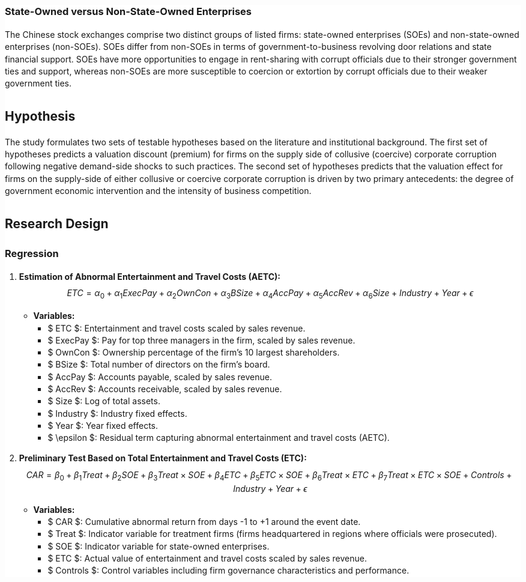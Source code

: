 ### State-Owned versus Non-State-Owned Enterprises

The Chinese stock exchanges comprise two distinct groups of listed firms: state-owned enterprises (SOEs) and non-state-owned enterprises (non-SOEs). SOEs differ from non-SOEs in terms of government-to-business revolving door relations and state financial support. SOEs have more opportunities to engage in rent-sharing with corrupt officials due to their stronger government ties and support, whereas non-SOEs are more susceptible to coercion or extortion by corrupt officials due to their weaker government ties.

## Hypothesis

The study formulates two sets of testable hypotheses based on the literature and institutional background. The first set of hypotheses predicts a valuation discount (premium) for firms on the supply side of collusive (coercive) corporate corruption following negative demand-side shocks to such practices. The second set of hypotheses predicts that the valuation effect for firms on the supply-side of either collusive or coercive corporate corruption is driven by two primary antecedents: the degree of government economic intervention and the intensity of business competition.

## Research Design

### Regression

1. **Estimation of Abnormal Entertainment and Travel Costs (AETC):**
   $$
   ETC = \alpha_0 + \alpha_1 ExecPay + \alpha_2 OwnCon + \alpha_3 BSize + \alpha_4 AccPay + \alpha_5 AccRev + \alpha_6 Size + Industry + Year + \epsilon
   $$
   - **Variables:**
     - $ ETC $: Entertainment and travel costs scaled by sales revenue.
     - $ ExecPay $: Pay for top three managers in the firm, scaled by sales revenue.
     - $ OwnCon $: Ownership percentage of the firm’s 10 largest shareholders.
     - $ BSize $: Total number of directors on the firm’s board.
     - $ AccPay $: Accounts payable, scaled by sales revenue.
     - $ AccRev $: Accounts receivable, scaled by sales revenue.
     - $ Size $: Log of total assets.
     - $ Industry $: Industry fixed effects.
     - $ Year $: Year fixed effects.
     - $ \epsilon $: Residual term capturing abnormal entertainment and travel costs (AETC).

2. **Preliminary Test Based on Total Entertainment and Travel Costs (ETC):**
   $$
   CAR = \beta_0 + \beta_1 Treat + \beta_2 SOE + \beta_3 Treat \times SOE + \beta_4 ETC + \beta_5 ETC \times SOE + \beta_6 Treat \times ETC + \beta_7 Treat \times ETC \times SOE + Controls + Industry + Year + \epsilon
   $$
   - **Variables:**
     - $ CAR $: Cumulative abnormal return from days -1 to +1 around the event date.
     - $ Treat $: Indicator variable for treatment firms (firms headquartered in regions where officials were prosecuted).
     - $ SOE $: Indicator variable for state-owned enterprises.
     - $ ETC $: Actual value of entertainment and travel costs scaled by sales revenue.
     - $ Controls $: Control variables including firm governance characteristics and performance.
